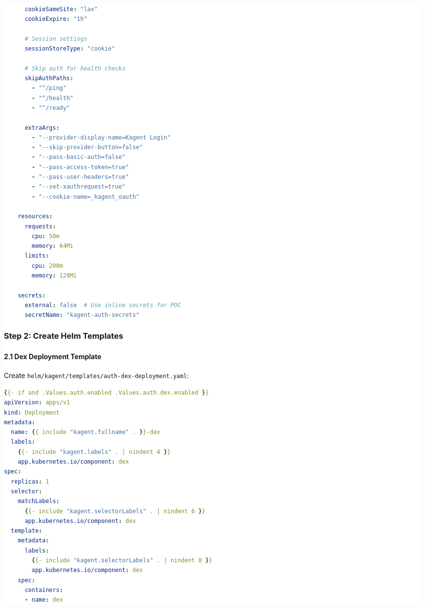 ```yaml
      cookieSameSite: "lax"
      cookieExpire: "1h"
      
      # Session settings
      sessionStoreType: "cookie"
      
      # Skip auth for health checks
      skipAuthPaths:
        - "^/ping"
        - "^/health"
        - "^/ready"
      
      extraArgs:
        - "--provider-display-name=Kagent Login"
        - "--skip-provider-button=false"
        - "--pass-basic-auth=false"
        - "--pass-access-token=true"
        - "--pass-user-headers=true"
        - "--set-xauthrequest=true"
        - "--cookie-name=_kagent_oauth"
    
    resources:
      requests:
        cpu: 50m
        memory: 64Mi
      limits:
        cpu: 200m
        memory: 128Mi
    
    secrets:
      external: false  # Use inline secrets for POC
      secretName: "kagent-auth-secrets"
```

### Step 2: Create Helm Templates

#### 2.1 Dex Deployment Template

Create `helm/kagent/templates/auth-dex-deployment.yaml`:

```yaml
{{- if and .Values.auth.enabled .Values.auth.dex.enabled }}
apiVersion: apps/v1
kind: Deployment
metadata:
  name: {{ include "kagent.fullname" . }}-dex
  labels:
    {{- include "kagent.labels" . | nindent 4 }}
    app.kubernetes.io/component: dex
spec:
  replicas: 1
  selector:
    matchLabels:
      {{- include "kagent.selectorLabels" . | nindent 6 }}
      app.kubernetes.io/component: dex
  template:
    metadata:
      labels:
        {{- include "kagent.selectorLabels" . | nindent 8 }}
        app.kubernetes.io/component: dex
    spec:
      containers:
      - name: dex
```